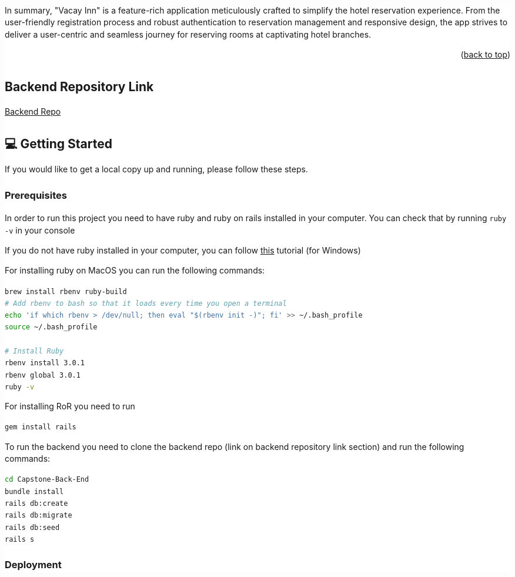 In summary, "Vacay Inn" is a feature-rich application meticulously crafted to simplify the hotel reservation experience. From the user-friendly registration process and robust authentication to reservation management and responsive design, the app strives to deliver a user-centric and seamless journey for reserving rooms at captivating hotel branches.

<p align="right">(<a href="#readme-top">back to top</a>)</p>

## Backend Repository Link
<a href="https://github.com/hernandanielzamora/Capstone-Back-End">Backend Repo</a>



## 💻 Getting Started <a name="getting-started"></a>

If you would like to get a local copy up and running, please follow these steps.

### Prerequisites

In order to run this project you need to have ruby and ruby on rails installed in your computer. You can check that by running `ruby -v` in your console <br>

If you do not have ruby installed in your computer, you can follow [this](https://gorails.com/setup/windows/10) tutorial (for Windows) <br>

For installing ruby on MacOS you can run the following commands: <br>

```bash
brew install rbenv ruby-build
# Add rbenv to bash so that it loads every time you open a terminal
echo 'if which rbenv > /dev/null; then eval "$(rbenv init -)"; fi' >> ~/.bash_profile
source ~/.bash_profile

# Install Ruby
rbenv install 3.0.1
rbenv global 3.0.1
ruby -v
```

For installing RoR you need to run 

```bash
gem install rails
```

To run the backend you need to clone the backend repo (link on backend repository link section) and run the following commands:

```bash
cd Capstone-Back-End
bundle install
rails db:create
rails db:migrate
rails db:seed
rails s
```

### Deployment
